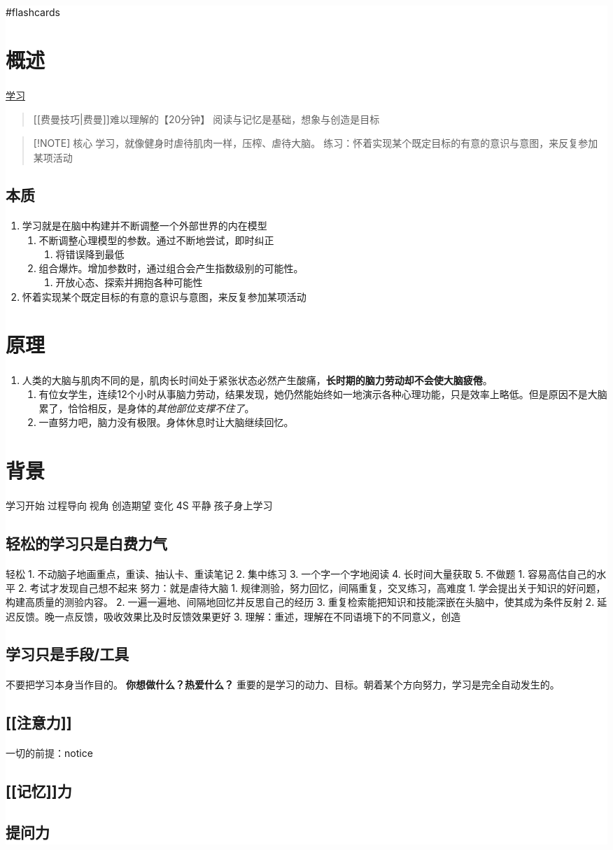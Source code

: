 #flashcards 
# 概述
[学习](obsidian://open?vault=obsidianPrivateNote&file=%E7%AC%94%E8%AE%B0%2Fmindmap%2F%E5%AD%A6%E4%B9%A0.xmind) 
> [[费曼技巧|费曼]]难以理解的【20分钟】
> 阅读与记忆是基础，想象与创造是目标

> [!NOTE] 核心
> 学习，就像健身时虐待肌肉一样，压榨、虐待大脑。
> 练习：怀着实现某个既定目标的有意的意识与意图，来反复参加某项活动
## 本质
1. 学习就是在脑中构建并不断调整一个外部世界的内在模型
	1. 不断调整心理模型的参数。通过不断地尝试，即时纠正
		1. 将错误降到最低
	2. 组合爆炸。增加参数时，通过组合会产生指数级别的可能性。
		1. 开放心态、探索并拥抱各种可能性
2. 怀着实现某个既定目标的有意的意识与意图，来反复参加某项活动
# 原理
1. 人类的大脑与肌肉不同的是，肌肉长时间处于紧张状态必然产生酸痛，**长时期的脑力劳动却不会使大脑疲倦**。
	1. 有位女学生，连续12个小时从事脑力劳动，结果发现，她仍然能始终如一地演示各种心理功能，只是效率上略低。但是原因不是大脑累了，恰恰相反，是身体的*其他部位支撑不住了*。
	2. 一直努力吧，脑力没有极限。身体休息时让大脑继续回忆。
# 背景
学习开始
过程导向
视角
创造期望
变化
4S
平静
孩子身上学习
## 轻松的学习只是白费力气
轻松
	1. 不动脑子地画重点，重读、抽认卡、重读笔记
	2. 集中练习
	3. 一个字一个字地阅读
	4. 长时间大量获取
	5. 不做题
		1. 容易高估自己的水平
		2. 考试才发现自己想不起来
努力：就是虐待大脑
	1. 规律测验，努力回忆，间隔重复，交叉练习，高难度
		1. 学会提出关于知识的好问题，构建高质量的测验内容。
		2. 一遍一遍地、间隔地回忆并反思自己的经历
		3. 重复检索能把知识和技能深嵌在头脑中，使其成为条件反射
	2. 延迟反馈。晚一点反馈，吸收效果比及时反馈效果更好
	3. 理解：重述，理解在不同语境下的不同意义，创造
## 学习只是手段/工具
不要把学习本身当作目的。
**你想做什么？热爱什么？** 重要的是学习的动力、目标。朝着某个方向努力，学习是完全自动发生的。
## [[注意力]] 
一切的前提：notice
## [[记忆]]力
## 提问力

[^3]: 压缩过的结构
[^4]: 有没有举起这个重量，有没有通过考试/测验，有没有进球